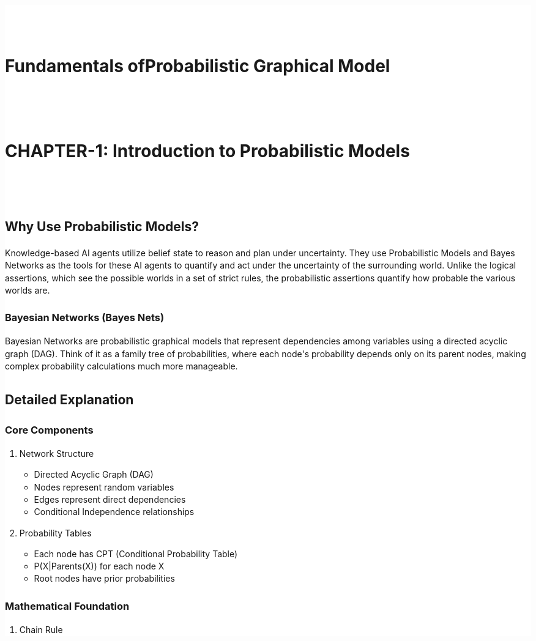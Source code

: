 <br>
<br>


# Fundamentals ofProbabilistic Graphical Model

<br>
<br>


# CHAPTER-1: Introduction to Probabilistic Models

<br>
<br>


## Why Use Probabilistic Models?

Knowledge-based AI agents utilize belief state to reason and plan under uncertainty.
They use Probabilistic Models and Bayes Networks as the tools for these AI agents to quantify and act under the uncertainty of the surrounding world. Unlike the logical assertions, which see the possible worlds in a set of strict rules, the probabilistic assertions quantify how probable the various worlds are.


### Bayesian Networks (Bayes Nets)

Bayesian Networks are probabilistic graphical models that represent dependencies among variables using a directed acyclic graph (DAG). Think of it as a family tree of probabilities, where each node's probability depends only on its parent nodes, making complex probability calculations much more manageable.

## Detailed Explanation

### Core Components

1. Network Structure

   - Directed Acyclic Graph (DAG)
   - Nodes represent random variables
   - Edges represent direct dependencies
   - Conditional Independence relationships

2. Probability Tables

   - Each node has CPT (Conditional Probability Table)
   - P(X|Parents(X)) for each node X
   - Root nodes have prior probabilities


### Mathematical Foundation

1. Chain Rule
